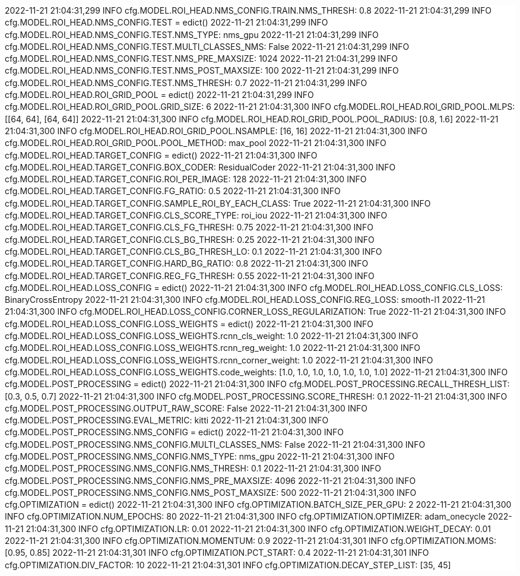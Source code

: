 2022-11-21 21:04:31,299   INFO  cfg.MODEL.ROI_HEAD.NMS_CONFIG.TRAIN.NMS_THRESH: 0.8
2022-11-21 21:04:31,299   INFO  
cfg.MODEL.ROI_HEAD.NMS_CONFIG.TEST = edict()
2022-11-21 21:04:31,299   INFO  cfg.MODEL.ROI_HEAD.NMS_CONFIG.TEST.NMS_TYPE: nms_gpu
2022-11-21 21:04:31,299   INFO  cfg.MODEL.ROI_HEAD.NMS_CONFIG.TEST.MULTI_CLASSES_NMS: False
2022-11-21 21:04:31,299   INFO  cfg.MODEL.ROI_HEAD.NMS_CONFIG.TEST.NMS_PRE_MAXSIZE: 1024
2022-11-21 21:04:31,299   INFO  cfg.MODEL.ROI_HEAD.NMS_CONFIG.TEST.NMS_POST_MAXSIZE: 100
2022-11-21 21:04:31,299   INFO  cfg.MODEL.ROI_HEAD.NMS_CONFIG.TEST.NMS_THRESH: 0.7
2022-11-21 21:04:31,299   INFO  
cfg.MODEL.ROI_HEAD.ROI_GRID_POOL = edict()
2022-11-21 21:04:31,299   INFO  cfg.MODEL.ROI_HEAD.ROI_GRID_POOL.GRID_SIZE: 6
2022-11-21 21:04:31,300   INFO  cfg.MODEL.ROI_HEAD.ROI_GRID_POOL.MLPS: [[64, 64], [64, 64]]
2022-11-21 21:04:31,300   INFO  cfg.MODEL.ROI_HEAD.ROI_GRID_POOL.POOL_RADIUS: [0.8, 1.6]
2022-11-21 21:04:31,300   INFO  cfg.MODEL.ROI_HEAD.ROI_GRID_POOL.NSAMPLE: [16, 16]
2022-11-21 21:04:31,300   INFO  cfg.MODEL.ROI_HEAD.ROI_GRID_POOL.POOL_METHOD: max_pool
2022-11-21 21:04:31,300   INFO  
cfg.MODEL.ROI_HEAD.TARGET_CONFIG = edict()
2022-11-21 21:04:31,300   INFO  cfg.MODEL.ROI_HEAD.TARGET_CONFIG.BOX_CODER: ResidualCoder
2022-11-21 21:04:31,300   INFO  cfg.MODEL.ROI_HEAD.TARGET_CONFIG.ROI_PER_IMAGE: 128
2022-11-21 21:04:31,300   INFO  cfg.MODEL.ROI_HEAD.TARGET_CONFIG.FG_RATIO: 0.5
2022-11-21 21:04:31,300   INFO  cfg.MODEL.ROI_HEAD.TARGET_CONFIG.SAMPLE_ROI_BY_EACH_CLASS: True
2022-11-21 21:04:31,300   INFO  cfg.MODEL.ROI_HEAD.TARGET_CONFIG.CLS_SCORE_TYPE: roi_iou
2022-11-21 21:04:31,300   INFO  cfg.MODEL.ROI_HEAD.TARGET_CONFIG.CLS_FG_THRESH: 0.75
2022-11-21 21:04:31,300   INFO  cfg.MODEL.ROI_HEAD.TARGET_CONFIG.CLS_BG_THRESH: 0.25
2022-11-21 21:04:31,300   INFO  cfg.MODEL.ROI_HEAD.TARGET_CONFIG.CLS_BG_THRESH_LO: 0.1
2022-11-21 21:04:31,300   INFO  cfg.MODEL.ROI_HEAD.TARGET_CONFIG.HARD_BG_RATIO: 0.8
2022-11-21 21:04:31,300   INFO  cfg.MODEL.ROI_HEAD.TARGET_CONFIG.REG_FG_THRESH: 0.55
2022-11-21 21:04:31,300   INFO  
cfg.MODEL.ROI_HEAD.LOSS_CONFIG = edict()
2022-11-21 21:04:31,300   INFO  cfg.MODEL.ROI_HEAD.LOSS_CONFIG.CLS_LOSS: BinaryCrossEntropy
2022-11-21 21:04:31,300   INFO  cfg.MODEL.ROI_HEAD.LOSS_CONFIG.REG_LOSS: smooth-l1
2022-11-21 21:04:31,300   INFO  cfg.MODEL.ROI_HEAD.LOSS_CONFIG.CORNER_LOSS_REGULARIZATION: True
2022-11-21 21:04:31,300   INFO  
cfg.MODEL.ROI_HEAD.LOSS_CONFIG.LOSS_WEIGHTS = edict()
2022-11-21 21:04:31,300   INFO  cfg.MODEL.ROI_HEAD.LOSS_CONFIG.LOSS_WEIGHTS.rcnn_cls_weight: 1.0
2022-11-21 21:04:31,300   INFO  cfg.MODEL.ROI_HEAD.LOSS_CONFIG.LOSS_WEIGHTS.rcnn_reg_weight: 1.0
2022-11-21 21:04:31,300   INFO  cfg.MODEL.ROI_HEAD.LOSS_CONFIG.LOSS_WEIGHTS.rcnn_corner_weight: 1.0
2022-11-21 21:04:31,300   INFO  cfg.MODEL.ROI_HEAD.LOSS_CONFIG.LOSS_WEIGHTS.code_weights: [1.0, 1.0, 1.0, 1.0, 1.0, 1.0, 1.0]
2022-11-21 21:04:31,300   INFO  
cfg.MODEL.POST_PROCESSING = edict()
2022-11-21 21:04:31,300   INFO  cfg.MODEL.POST_PROCESSING.RECALL_THRESH_LIST: [0.3, 0.5, 0.7]
2022-11-21 21:04:31,300   INFO  cfg.MODEL.POST_PROCESSING.SCORE_THRESH: 0.1
2022-11-21 21:04:31,300   INFO  cfg.MODEL.POST_PROCESSING.OUTPUT_RAW_SCORE: False
2022-11-21 21:04:31,300   INFO  cfg.MODEL.POST_PROCESSING.EVAL_METRIC: kitti
2022-11-21 21:04:31,300   INFO  
cfg.MODEL.POST_PROCESSING.NMS_CONFIG = edict()
2022-11-21 21:04:31,300   INFO  cfg.MODEL.POST_PROCESSING.NMS_CONFIG.MULTI_CLASSES_NMS: False
2022-11-21 21:04:31,300   INFO  cfg.MODEL.POST_PROCESSING.NMS_CONFIG.NMS_TYPE: nms_gpu
2022-11-21 21:04:31,300   INFO  cfg.MODEL.POST_PROCESSING.NMS_CONFIG.NMS_THRESH: 0.1
2022-11-21 21:04:31,300   INFO  cfg.MODEL.POST_PROCESSING.NMS_CONFIG.NMS_PRE_MAXSIZE: 4096
2022-11-21 21:04:31,300   INFO  cfg.MODEL.POST_PROCESSING.NMS_CONFIG.NMS_POST_MAXSIZE: 500
2022-11-21 21:04:31,300   INFO  
cfg.OPTIMIZATION = edict()
2022-11-21 21:04:31,300   INFO  cfg.OPTIMIZATION.BATCH_SIZE_PER_GPU: 2
2022-11-21 21:04:31,300   INFO  cfg.OPTIMIZATION.NUM_EPOCHS: 80
2022-11-21 21:04:31,300   INFO  cfg.OPTIMIZATION.OPTIMIZER: adam_onecycle
2022-11-21 21:04:31,300   INFO  cfg.OPTIMIZATION.LR: 0.01
2022-11-21 21:04:31,300   INFO  cfg.OPTIMIZATION.WEIGHT_DECAY: 0.01
2022-11-21 21:04:31,300   INFO  cfg.OPTIMIZATION.MOMENTUM: 0.9
2022-11-21 21:04:31,301   INFO  cfg.OPTIMIZATION.MOMS: [0.95, 0.85]
2022-11-21 21:04:31,301   INFO  cfg.OPTIMIZATION.PCT_START: 0.4
2022-11-21 21:04:31,301   INFO  cfg.OPTIMIZATION.DIV_FACTOR: 10
2022-11-21 21:04:31,301   INFO  cfg.OPTIMIZATION.DECAY_STEP_LIST: [35, 45]